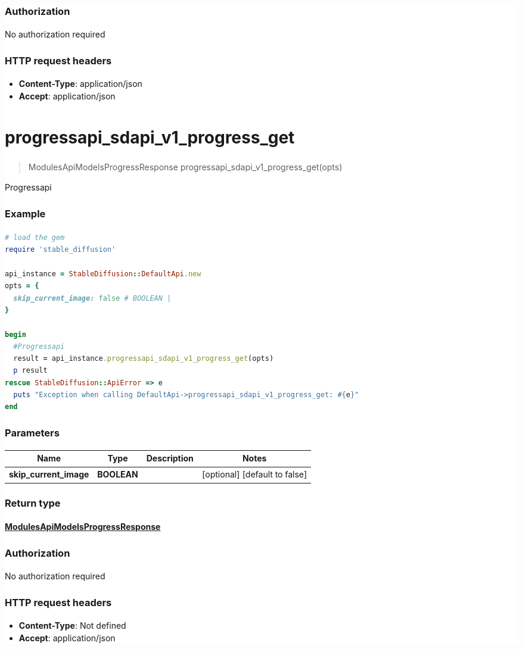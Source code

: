 ### Authorization

No authorization required

### HTTP request headers

 - **Content-Type**: application/json
 - **Accept**: application/json



# **progressapi_sdapi_v1_progress_get**
> ModulesApiModelsProgressResponse progressapi_sdapi_v1_progress_get(opts)

Progressapi

### Example
```ruby
# load the gem
require 'stable_diffusion'

api_instance = StableDiffusion::DefaultApi.new
opts = { 
  skip_current_image: false # BOOLEAN | 
}

begin
  #Progressapi
  result = api_instance.progressapi_sdapi_v1_progress_get(opts)
  p result
rescue StableDiffusion::ApiError => e
  puts "Exception when calling DefaultApi->progressapi_sdapi_v1_progress_get: #{e}"
end
```

### Parameters

Name | Type | Description  | Notes
------------- | ------------- | ------------- | -------------
 **skip_current_image** | **BOOLEAN**|  | [optional] [default to false]

### Return type

[**ModulesApiModelsProgressResponse**](ModulesApiModelsProgressResponse.md)

### Authorization

No authorization required

### HTTP request headers

 - **Content-Type**: Not defined
 - **Accept**: application/json
